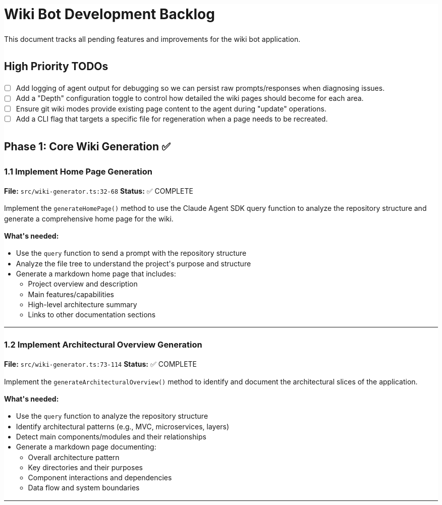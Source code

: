 # Wiki Bot Development Backlog

This document tracks all pending features and improvements for the wiki bot application.

## High Priority TODOs

- [ ] Add logging of agent output for debugging so we can persist raw prompts/responses when diagnosing issues.
- [ ] Add a "Depth" configuration toggle to control how detailed the wiki pages should become for each area.
- [ ] Ensure git wiki modes provide existing page content to the agent during "update" operations.
- [ ] Add a CLI flag that targets a specific file for regeneration when a page needs to be recreated.

## Phase 1: Core Wiki Generation ✅

### 1.1 Implement Home Page Generation
**File:** `src/wiki-generator.ts:32-68`
**Status:** ✅ COMPLETE

Implement the `generateHomePage()` method to use the Claude Agent SDK query function to analyze the repository structure and generate a comprehensive home page for the wiki.

**What's needed:**
- Use the `query` function to send a prompt with the repository structure
- Analyze the file tree to understand the project's purpose and structure
- Generate a markdown home page that includes:
  - Project overview and description
  - Main features/capabilities
  - High-level architecture summary
  - Links to other documentation sections

---

### 1.2 Implement Architectural Overview Generation
**File:** `src/wiki-generator.ts:73-114`
**Status:** ✅ COMPLETE

Implement the `generateArchitecturalOverview()` method to identify and document the architectural slices of the application.

**What's needed:**
- Use the `query` function to analyze the repository structure
- Identify architectural patterns (e.g., MVC, microservices, layers)
- Detect main components/modules and their relationships
- Generate a markdown page documenting:
  - Overall architecture pattern
  - Key directories and their purposes
  - Component interactions and dependencies
  - Data flow and system boundaries

---